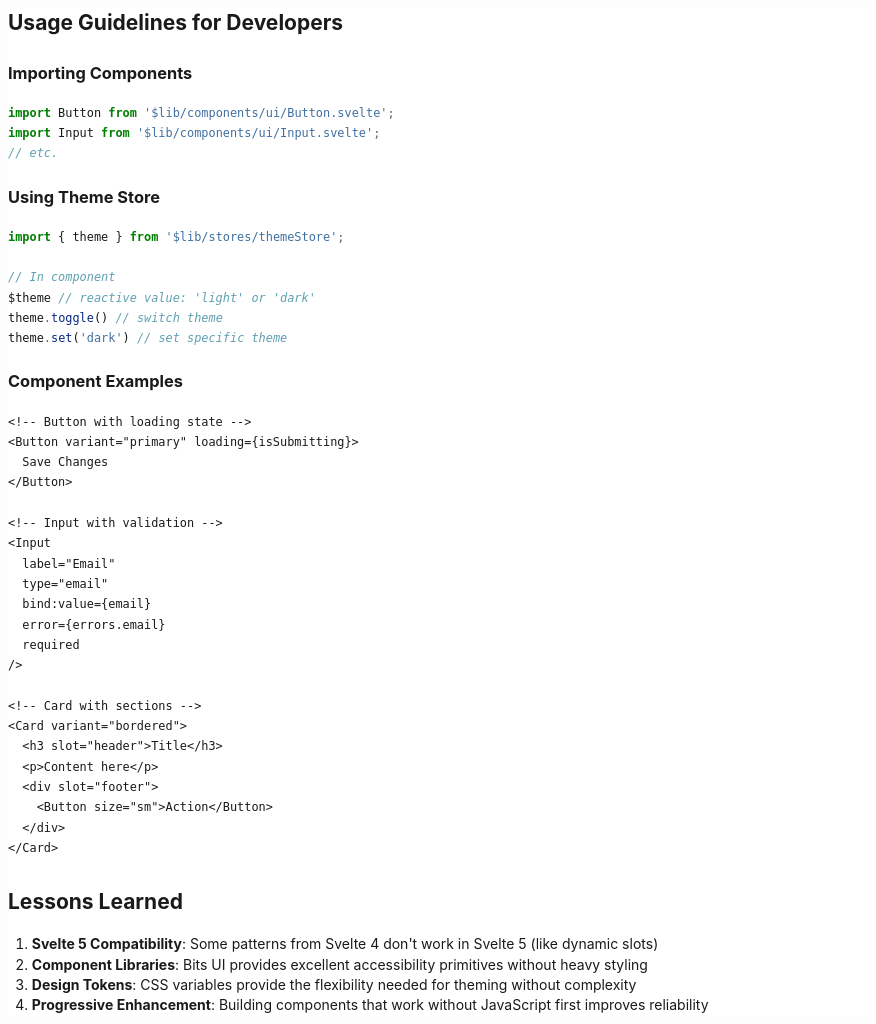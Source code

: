 ## Usage Guidelines for Developers

### Importing Components
```javascript
import Button from '$lib/components/ui/Button.svelte';
import Input from '$lib/components/ui/Input.svelte';
// etc.
```

### Using Theme Store
```javascript
import { theme } from '$lib/stores/themeStore';

// In component
$theme // reactive value: 'light' or 'dark'
theme.toggle() // switch theme
theme.set('dark') // set specific theme
```

### Component Examples
```svelte
<!-- Button with loading state -->
<Button variant="primary" loading={isSubmitting}>
  Save Changes
</Button>

<!-- Input with validation -->
<Input 
  label="Email"
  type="email"
  bind:value={email}
  error={errors.email}
  required
/>

<!-- Card with sections -->
<Card variant="bordered">
  <h3 slot="header">Title</h3>
  <p>Content here</p>
  <div slot="footer">
    <Button size="sm">Action</Button>
  </div>
</Card>
```

## Lessons Learned

1. **Svelte 5 Compatibility**: Some patterns from Svelte 4 don't work in Svelte 5 (like dynamic slots)
2. **Component Libraries**: Bits UI provides excellent accessibility primitives without heavy styling
3. **Design Tokens**: CSS variables provide the flexibility needed for theming without complexity
4. **Progressive Enhancement**: Building components that work without JavaScript first improves reliability
